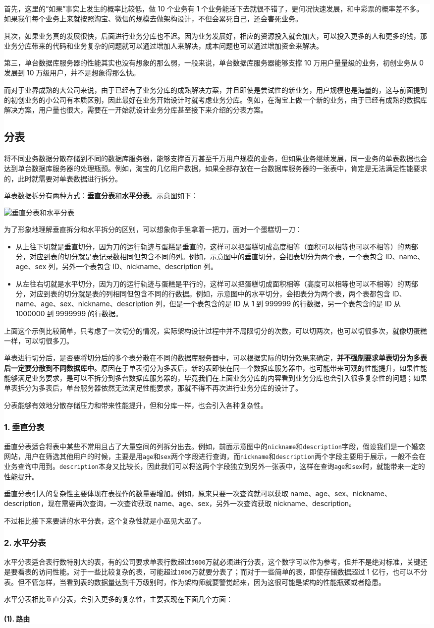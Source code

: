 首先，这里的“如果”事实上发生的概率比较低，做 10 个业务有 1 个业务能活下去就很不错了，更何况快速发展，和中彩票的概率差不多。如果我们每个业务上来就按照淘宝、微信的规模去做架构设计，不但会累死自己，还会害死业务。

其次，如果业务真的发展很快，后面进行业务分库也不迟。因为业务发展好，相应的资源投入就会加大，可以投入更多的人和更多的钱，那业务分库带来的代码和业务复杂的问题就可以通过增加人来解决，成本问题也可以通过增加资金来解决。

第三，单台数据库服务器的性能其实也没有想象的那么弱，一般来说，单台数据库服务器能够支撑 10 万用户量量级的业务，初创业务从 0 发展到 10 万级用户，并不是想象得那么快。

而对于业界成熟的大公司来说，由于已经有了业务分库的成熟解决方案，并且即使是尝试性的新业务，用户规模也是海量的，这与前面提到的初创业务的小公司有本质区别，因此最好在业务开始设计时就考虑业务分库。例如，在淘宝上做一个新的业务，由于已经有成熟的数据库解决方案，用户量也很大，需要在一开始就设计业务分库甚至接下来介绍的分表方案。

## 分表

将不同业务数据分散存储到不同的数据库服务器，能够支撑百万甚至千万用户规模的业务，但如果业务继续发展，同一业务的单表数据也会达到单台数据库服务器的处理瓶颈。例如，淘宝的几亿用户数据，如果全部存放在一台数据库服务器的一张表中，肯定是无法满足性能要求的，此时就需要对单表数据进行拆分。

单表数据拆分有两种方式：**垂直分表**和**水平分表**。示意图如下：

![垂直分表和水平分表](https://static001.geekbang.org/resource/image/ab/43/abfbaccc99c91795a65956f0cf808843.png)

为了形象地理解垂直拆分和水平拆分的区别，可以想象你手里拿着一把刀，面对一个蛋糕切一刀：

- 从上往下切就是垂直切分，因为刀的运行轨迹与蛋糕是垂直的，这样可以把蛋糕切成高度相等（面积可以相等也可以不相等）的两部分，对应到表的切分就是表记录数相同但包含不同的列。例如，示意图中的垂直切分，会把表切分为两个表，一个表包含 ID、name、age、sex 列，另外一个表包含 ID、nickname、description 列。

- 从左往右切就是水平切分，因为刀的运行轨迹与蛋糕是平行的，这样可以把蛋糕切成面积相等（高度可以相等也可以不相等）的两部分，对应到表的切分就是表的列相同但包含不同的行数据。例如，示意图中的水平切分，会把表分为两个表，两个表都包含 ID、name、age、sex、nickname、description 列，但是一个表包含的是 ID 从 1 到 999999 的行数据，另一个表包含的是 ID 从 1000000 到 9999999 的行数据。

上面这个示例比较简单，只考虑了一次切分的情况，实际架构设计过程中并不局限切分的次数，可以切两次，也可以切很多次，就像切蛋糕一样，可以切很多刀。

单表进行切分后，是否要将切分后的多个表分散在不同的数据库服务器中，可以根据实际的切分效果来确定，**并不强制要求单表切分为多表后一定要分散到不同数据库中**。原因在于单表切分为多表后，新的表即使在同一个数据库服务器中，也可能带来可观的性能提升，如果性能能够满足业务要求，是可以不拆分到多台数据库服务器的，毕竟我们在上面业务分库的内容看到业务分库也会引入很多复杂性的问题；如果单表拆分为多表后，单台服务器依然无法满足性能要求，那就不得不再次进行业务分库的设计了。

分表能够有效地分散存储压力和带来性能提升，但和分库一样，也会引入各种复杂性。

### 1. 垂直分表

垂直分表适合将表中某些不常用且占了大量空间的列拆分出去。例如，前面示意图中的`nickname`和`description`字段，假设我们是一个婚恋网站，用户在筛选其他用户的时候，主要是用`age`和`sex`两个字段进行查询，而`nickname`和`description`两个字段主要用于展示，一般不会在业务查询中用到。`description`本身又比较长，因此我们可以将这两个字段独立到另外一张表中，这样在查询`age`和`sex`时，就能带来一定的性能提升。

垂直分表引入的复杂性主要体现在表操作的数量要增加。例如，原来只要一次查询就可以获取 name、age、sex、nickname、description，现在需要两次查询，一次查询获取 name、age、sex，另外一次查询获取 nickname、description。

不过相比接下来要讲的水平分表，这个复杂性就是小巫见大巫了。

### 2. 水平分表

水平分表适合表行数特别大的表，有的公司要求单表行数超过`5000`万就必须进行分表，这个数字可以作为参考，但并不是绝对标准，关键还是要看表的访问性能。对于一些比较复杂的表，可能超过`1000`万就要分表了；而对于一些简单的表，即使存储数据超过 1 亿行，也可以不分表。但不管怎样，当看到表的数据量达到千万级别时，作为架构师就要警觉起来，因为这很可能是架构的性能瓶颈或者隐患。

水平分表相比垂直分表，会引入更多的复杂性，主要表现在下面几个方面：

#### (1). 路由
